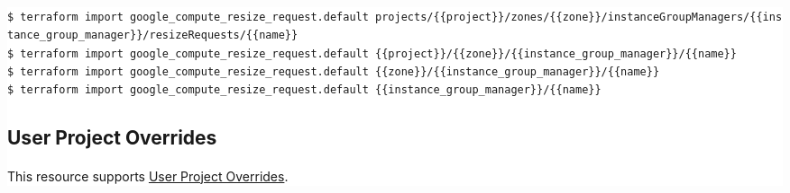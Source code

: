 ```
$ terraform import google_compute_resize_request.default projects/{{project}}/zones/{{zone}}/instanceGroupManagers/{{instance_group_manager}}/resizeRequests/{{name}}
$ terraform import google_compute_resize_request.default {{project}}/{{zone}}/{{instance_group_manager}}/{{name}}
$ terraform import google_compute_resize_request.default {{zone}}/{{instance_group_manager}}/{{name}}
$ terraform import google_compute_resize_request.default {{instance_group_manager}}/{{name}}
```

## User Project Overrides

This resource supports [User Project Overrides](https://registry.terraform.io/providers/hashicorp/google/latest/docs/guides/provider_reference#user_project_override).
